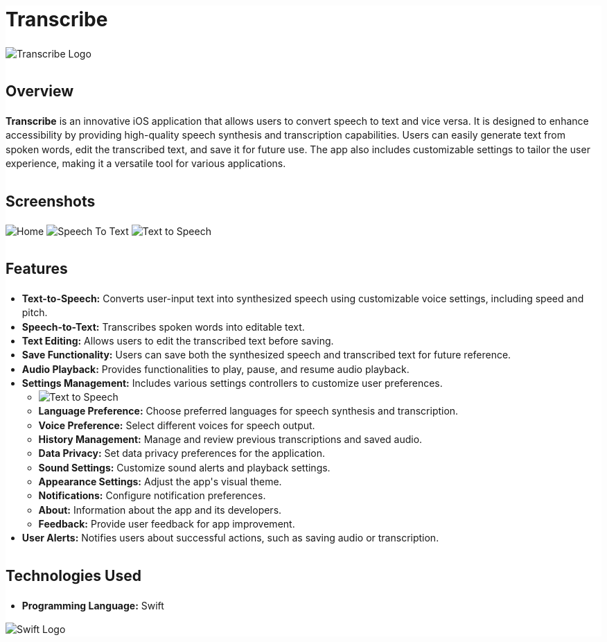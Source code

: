 # Transcribe

![Transcribe Logo](./assetsForGithub/logo.png) 

## Overview

**Transcribe** is an innovative iOS application that allows users to convert speech to text and vice versa. It is designed to enhance accessibility by providing high-quality speech synthesis and transcription capabilities. Users can easily generate text from spoken words, edit the transcribed text, and save it for future use. The app also includes customizable settings to tailor the user experience, making it a versatile tool for various applications.

## Screenshots

<img src="./assetsForGithub/Home.png" alt="Home" width="400" />
<img src="./assetsForGithub/SpeechToText.png" alt="Speech To Text" width="400" />
<img src="./assetsForGithub/TextToSpeech.png" alt="Text to Speech" width="400" />



## Features

- **Text-to-Speech:** Converts user-input text into synthesized speech using customizable voice settings, including speed and pitch.
- **Speech-to-Text:** Transcribes spoken words into editable text.
- **Text Editing:** Allows users to edit the transcribed text before saving.
- **Save Functionality:** Users can save both the synthesized speech and transcribed text for future reference.
- **Audio Playback:** Provides functionalities to play, pause, and resume audio playback.
- **Settings Management:** Includes various settings controllers to customize user preferences.
  - <img src="./assetsForGithub/Setting.png" alt="Text to Speech" width="400" />
  - **Language Preference:** Choose preferred languages for speech synthesis and transcription.
  - **Voice Preference:** Select different voices for speech output.
  - **History Management:** Manage and review previous transcriptions and saved audio.
  - **Data Privacy:** Set data privacy preferences for the application.
  - **Sound Settings:** Customize sound alerts and playback settings.
  - **Appearance Settings:** Adjust the app's visual theme.
  - **Notifications:** Configure notification preferences.
  - **About:** Information about the app and its developers.
  - **Feedback:** Provide user feedback for app improvement.
- **User Alerts:** Notifies users about successful actions, such as saving audio or transcription.

## Technologies Used

- **Programming Language:** Swift  
<img src="https://developer.apple.com/swift/images/swift-og.png" alt="Swift Logo" width="100" />

